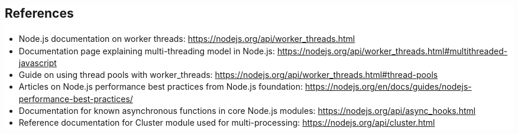 
## References
- Node.js documentation on worker threads: https://nodejs.org/api/worker_threads.html
- Documentation page explaining multi-threading model in Node.js: https://nodejs.org/api/worker_threads.html#multithreaded-javascript
- Guide on using thread pools with worker_threads: https://nodejs.org/api/worker_threads.html#thread-pools
- Articles on Node.js performance best practices from Node.js foundation: https://nodejs.org/en/docs/guides/nodejs-performance-best-practices/
- Documentation for known asynchronous functions in core Node.js modules: https://nodejs.org/api/async_hooks.html
- Reference documentation for Cluster module used for multi-processing: https://nodejs.org/api/cluster.html

